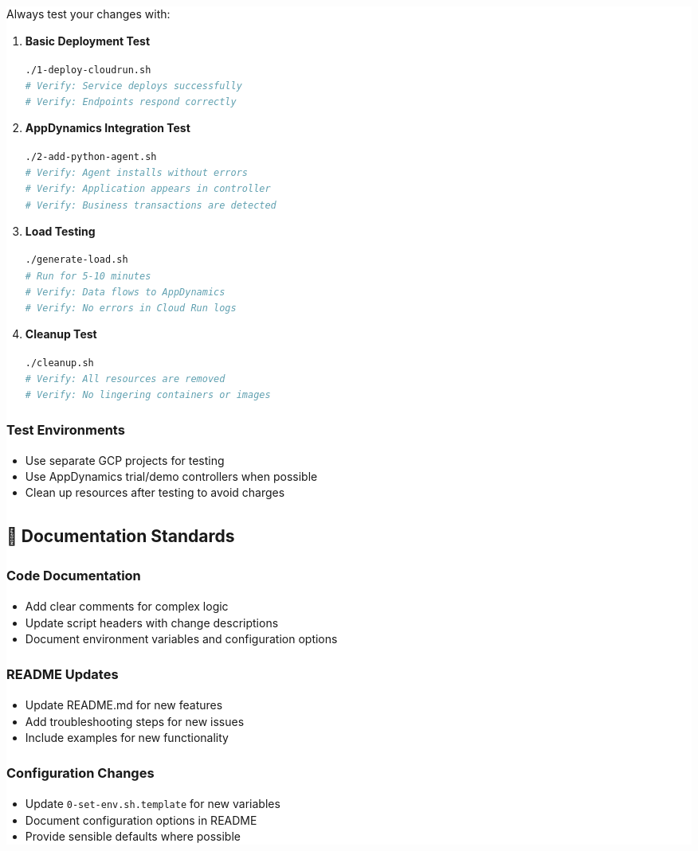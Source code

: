 Always test your changes with:

1. **Basic Deployment Test**
   ```bash
   ./1-deploy-cloudrun.sh
   # Verify: Service deploys successfully
   # Verify: Endpoints respond correctly
   ```

2. **AppDynamics Integration Test**
   ```bash
   ./2-add-python-agent.sh
   # Verify: Agent installs without errors
   # Verify: Application appears in controller
   # Verify: Business transactions are detected
   ```

3. **Load Testing**
   ```bash
   ./generate-load.sh
   # Run for 5-10 minutes
   # Verify: Data flows to AppDynamics
   # Verify: No errors in Cloud Run logs
   ```

4. **Cleanup Test**
   ```bash
   ./cleanup.sh
   # Verify: All resources are removed
   # Verify: No lingering containers or images
   ```

### Test Environments

- Use separate GCP projects for testing
- Use AppDynamics trial/demo controllers when possible
- Clean up resources after testing to avoid charges

## 📝 Documentation Standards

### Code Documentation

- Add clear comments for complex logic
- Update script headers with change descriptions
- Document environment variables and configuration options

### README Updates

- Update README.md for new features
- Add troubleshooting steps for new issues
- Include examples for new functionality

### Configuration Changes

- Update `0-set-env.sh.template` for new variables
- Document configuration options in README
- Provide sensible defaults where possible
